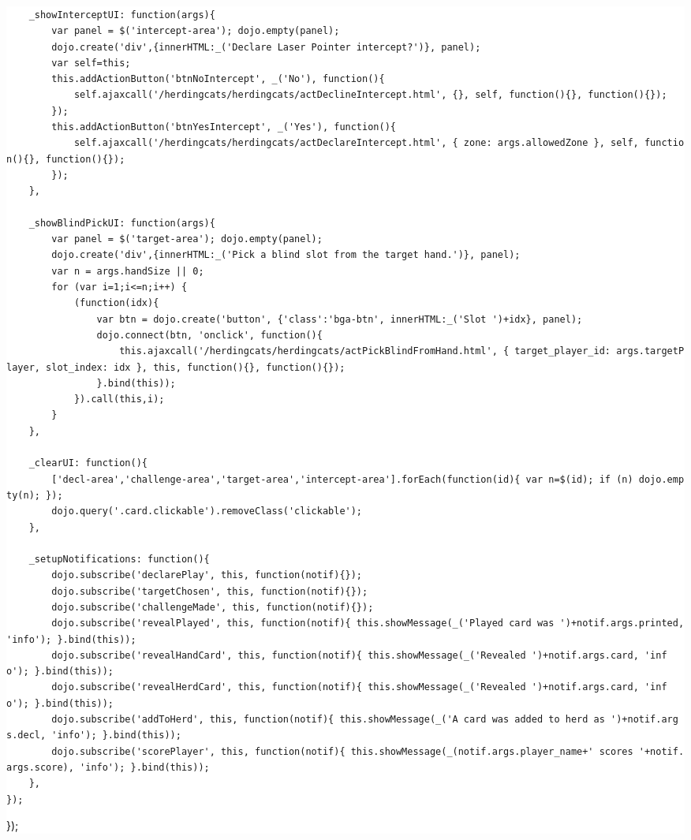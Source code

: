         _showInterceptUI: function(args){
            var panel = $('intercept-area'); dojo.empty(panel);
            dojo.create('div',{innerHTML:_('Declare Laser Pointer intercept?')}, panel);
            var self=this;
            this.addActionButton('btnNoIntercept', _('No'), function(){
                self.ajaxcall('/herdingcats/herdingcats/actDeclineIntercept.html', {}, self, function(){}, function(){});
            });
            this.addActionButton('btnYesIntercept', _('Yes'), function(){
                self.ajaxcall('/herdingcats/herdingcats/actDeclareIntercept.html', { zone: args.allowedZone }, self, function(){}, function(){});
            });
        },

        _showBlindPickUI: function(args){
            var panel = $('target-area'); dojo.empty(panel);
            dojo.create('div',{innerHTML:_('Pick a blind slot from the target hand.')}, panel);
            var n = args.handSize || 0;
            for (var i=1;i<=n;i++) {
                (function(idx){
                    var btn = dojo.create('button', {'class':'bga-btn', innerHTML:_('Slot ')+idx}, panel);
                    dojo.connect(btn, 'onclick', function(){ 
                        this.ajaxcall('/herdingcats/herdingcats/actPickBlindFromHand.html', { target_player_id: args.targetPlayer, slot_index: idx }, this, function(){}, function(){});
                    }.bind(this));
                }).call(this,i);
            }
        },

        _clearUI: function(){
            ['decl-area','challenge-area','target-area','intercept-area'].forEach(function(id){ var n=$(id); if (n) dojo.empty(n); });
            dojo.query('.card.clickable').removeClass('clickable');
        },

        _setupNotifications: function(){
            dojo.subscribe('declarePlay', this, function(notif){});
            dojo.subscribe('targetChosen', this, function(notif){});
            dojo.subscribe('challengeMade', this, function(notif){});
            dojo.subscribe('revealPlayed', this, function(notif){ this.showMessage(_('Played card was ')+notif.args.printed, 'info'); }.bind(this));
            dojo.subscribe('revealHandCard', this, function(notif){ this.showMessage(_('Revealed ')+notif.args.card, 'info'); }.bind(this));
            dojo.subscribe('revealHerdCard', this, function(notif){ this.showMessage(_('Revealed ')+notif.args.card, 'info'); }.bind(this));
            dojo.subscribe('addToHerd', this, function(notif){ this.showMessage(_('A card was added to herd as ')+notif.args.decl, 'info'); }.bind(this));
            dojo.subscribe('scorePlayer', this, function(notif){ this.showMessage(_(notif.args.player_name+' scores '+notif.args.score), 'info'); }.bind(this));
        },
    });
});</file>
</codebase>
